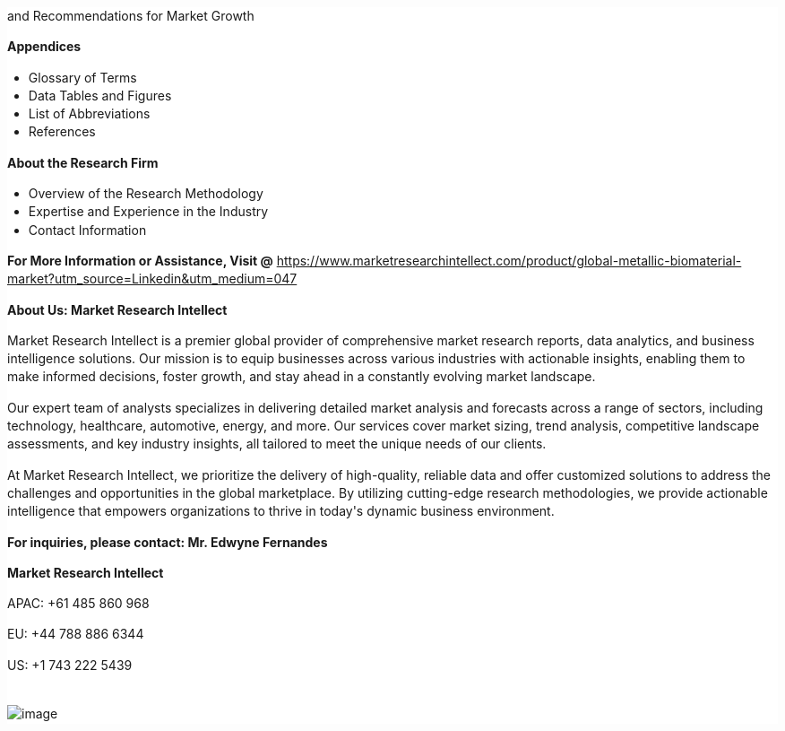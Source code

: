 and Recommendations for Market Growth</li></ul><p><strong>Appendices</strong></p><ul><li>Glossary of Terms</li><li>Data Tables and Figures</li><li>List of Abbreviations</li><li>References</li></ul><p><strong>About the Research Firm</strong></p><ul><li>Overview of the Research Methodology</li><li>Expertise and Experience in the Industry</li><li>Contact Information</li></ul></div><div class="article-main__content" data-test-id="publishing-text-block"><p><span class="font-[700]"><strong>For More Information or Assistance, Visit @</strong>&nbsp;<a href="https://www.marketresearchintellect.com/product/global-metallic-biomaterial-market?utm_source=Linkedin&utm_medium=047">https://www.marketresearchintellect.com/product/global-metallic-biomaterial-market?utm_source=Linkedin&utm_medium=047</a></span></p><p><strong>About Us: Market Research Intellect</strong></p><p>Market Research Intellect is a premier global provider of comprehensive market research reports, data analytics, and business intelligence solutions. Our mission is to equip businesses across various industries with actionable insights, enabling them to make informed decisions, foster growth, and stay ahead in a constantly evolving market landscape.</p><p>Our expert team of analysts specializes in delivering detailed market analysis and forecasts across a range of sectors, including technology, healthcare, automotive, energy, and more. Our services cover market sizing, trend analysis, competitive landscape assessments, and key industry insights, all tailored to meet the unique needs of our clients.</p><p>At Market Research Intellect, we prioritize the delivery of high-quality, reliable data and offer customized solutions to address the challenges and opportunities in the global marketplace. By utilizing cutting-edge research methodologies, we provide actionable intelligence that empowers organizations to thrive in today's dynamic business environment.</p><p><strong>For inquiries, please contact: Mr. Edwyne Fernandes</strong></p><p><strong>Market Research Intellect</strong></p><p>APAC: +61 485 860 968</p><p>EU: +44 788 886 6344</p><p>US: +1 743 222 5439</p></div><div class="article-main__content" data-test-id="publishing-text-block">&nbsp;</div>
![image](https://github.com/user-attachments/assets/40aed547-6bb4-4f97-bc79-357de497a2e4)
